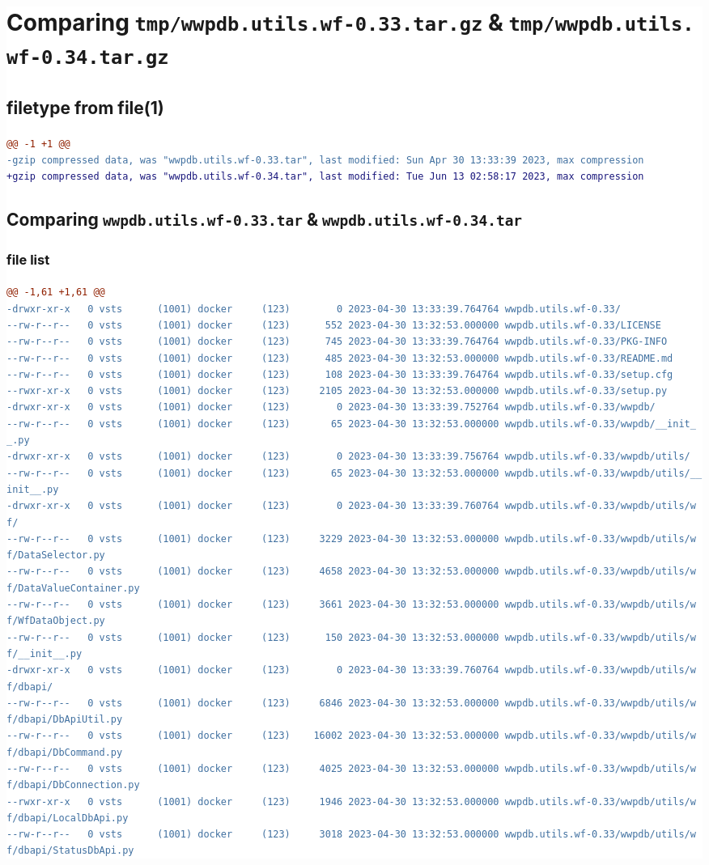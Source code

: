 # Comparing `tmp/wwpdb.utils.wf-0.33.tar.gz` & `tmp/wwpdb.utils.wf-0.34.tar.gz`

## filetype from file(1)

```diff
@@ -1 +1 @@
-gzip compressed data, was "wwpdb.utils.wf-0.33.tar", last modified: Sun Apr 30 13:33:39 2023, max compression
+gzip compressed data, was "wwpdb.utils.wf-0.34.tar", last modified: Tue Jun 13 02:58:17 2023, max compression
```

## Comparing `wwpdb.utils.wf-0.33.tar` & `wwpdb.utils.wf-0.34.tar`

### file list

```diff
@@ -1,61 +1,61 @@
-drwxr-xr-x   0 vsts      (1001) docker     (123)        0 2023-04-30 13:33:39.764764 wwpdb.utils.wf-0.33/
--rw-r--r--   0 vsts      (1001) docker     (123)      552 2023-04-30 13:32:53.000000 wwpdb.utils.wf-0.33/LICENSE
--rw-r--r--   0 vsts      (1001) docker     (123)      745 2023-04-30 13:33:39.764764 wwpdb.utils.wf-0.33/PKG-INFO
--rw-r--r--   0 vsts      (1001) docker     (123)      485 2023-04-30 13:32:53.000000 wwpdb.utils.wf-0.33/README.md
--rw-r--r--   0 vsts      (1001) docker     (123)      108 2023-04-30 13:33:39.764764 wwpdb.utils.wf-0.33/setup.cfg
--rwxr-xr-x   0 vsts      (1001) docker     (123)     2105 2023-04-30 13:32:53.000000 wwpdb.utils.wf-0.33/setup.py
-drwxr-xr-x   0 vsts      (1001) docker     (123)        0 2023-04-30 13:33:39.752764 wwpdb.utils.wf-0.33/wwpdb/
--rw-r--r--   0 vsts      (1001) docker     (123)       65 2023-04-30 13:32:53.000000 wwpdb.utils.wf-0.33/wwpdb/__init__.py
-drwxr-xr-x   0 vsts      (1001) docker     (123)        0 2023-04-30 13:33:39.756764 wwpdb.utils.wf-0.33/wwpdb/utils/
--rw-r--r--   0 vsts      (1001) docker     (123)       65 2023-04-30 13:32:53.000000 wwpdb.utils.wf-0.33/wwpdb/utils/__init__.py
-drwxr-xr-x   0 vsts      (1001) docker     (123)        0 2023-04-30 13:33:39.760764 wwpdb.utils.wf-0.33/wwpdb/utils/wf/
--rw-r--r--   0 vsts      (1001) docker     (123)     3229 2023-04-30 13:32:53.000000 wwpdb.utils.wf-0.33/wwpdb/utils/wf/DataSelector.py
--rw-r--r--   0 vsts      (1001) docker     (123)     4658 2023-04-30 13:32:53.000000 wwpdb.utils.wf-0.33/wwpdb/utils/wf/DataValueContainer.py
--rw-r--r--   0 vsts      (1001) docker     (123)     3661 2023-04-30 13:32:53.000000 wwpdb.utils.wf-0.33/wwpdb/utils/wf/WfDataObject.py
--rw-r--r--   0 vsts      (1001) docker     (123)      150 2023-04-30 13:32:53.000000 wwpdb.utils.wf-0.33/wwpdb/utils/wf/__init__.py
-drwxr-xr-x   0 vsts      (1001) docker     (123)        0 2023-04-30 13:33:39.760764 wwpdb.utils.wf-0.33/wwpdb/utils/wf/dbapi/
--rw-r--r--   0 vsts      (1001) docker     (123)     6846 2023-04-30 13:32:53.000000 wwpdb.utils.wf-0.33/wwpdb/utils/wf/dbapi/DbApiUtil.py
--rw-r--r--   0 vsts      (1001) docker     (123)    16002 2023-04-30 13:32:53.000000 wwpdb.utils.wf-0.33/wwpdb/utils/wf/dbapi/DbCommand.py
--rw-r--r--   0 vsts      (1001) docker     (123)     4025 2023-04-30 13:32:53.000000 wwpdb.utils.wf-0.33/wwpdb/utils/wf/dbapi/DbConnection.py
--rwxr-xr-x   0 vsts      (1001) docker     (123)     1946 2023-04-30 13:32:53.000000 wwpdb.utils.wf-0.33/wwpdb/utils/wf/dbapi/LocalDbApi.py
--rw-r--r--   0 vsts      (1001) docker     (123)     3018 2023-04-30 13:32:53.000000 wwpdb.utils.wf-0.33/wwpdb/utils/wf/dbapi/StatusDbApi.py
```